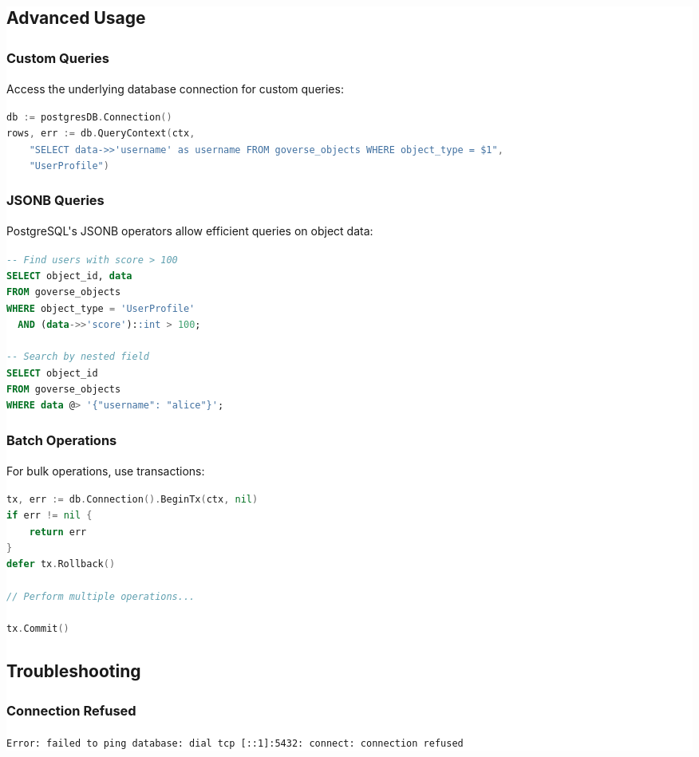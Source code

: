 ## Advanced Usage

### Custom Queries

Access the underlying database connection for custom queries:

```go
db := postgresDB.Connection()
rows, err := db.QueryContext(ctx, 
    "SELECT data->>'username' as username FROM goverse_objects WHERE object_type = $1",
    "UserProfile")
```

### JSONB Queries

PostgreSQL's JSONB operators allow efficient queries on object data:

```sql
-- Find users with score > 100
SELECT object_id, data 
FROM goverse_objects 
WHERE object_type = 'UserProfile' 
  AND (data->>'score')::int > 100;

-- Search by nested field
SELECT object_id 
FROM goverse_objects 
WHERE data @> '{"username": "alice"}';
```

### Batch Operations

For bulk operations, use transactions:

```go
tx, err := db.Connection().BeginTx(ctx, nil)
if err != nil {
    return err
}
defer tx.Rollback()

// Perform multiple operations...

tx.Commit()
```

## Troubleshooting

### Connection Refused

```
Error: failed to ping database: dial tcp [::1]:5432: connect: connection refused
```
